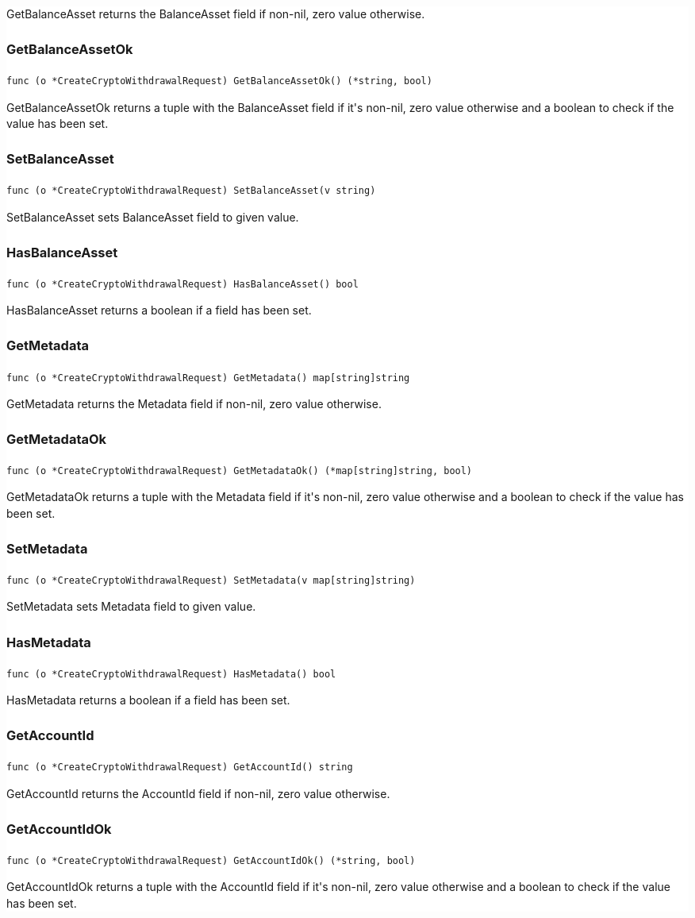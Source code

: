 GetBalanceAsset returns the BalanceAsset field if non-nil, zero value otherwise.

### GetBalanceAssetOk

`func (o *CreateCryptoWithdrawalRequest) GetBalanceAssetOk() (*string, bool)`

GetBalanceAssetOk returns a tuple with the BalanceAsset field if it's non-nil, zero value otherwise
and a boolean to check if the value has been set.

### SetBalanceAsset

`func (o *CreateCryptoWithdrawalRequest) SetBalanceAsset(v string)`

SetBalanceAsset sets BalanceAsset field to given value.

### HasBalanceAsset

`func (o *CreateCryptoWithdrawalRequest) HasBalanceAsset() bool`

HasBalanceAsset returns a boolean if a field has been set.

### GetMetadata

`func (o *CreateCryptoWithdrawalRequest) GetMetadata() map[string]string`

GetMetadata returns the Metadata field if non-nil, zero value otherwise.

### GetMetadataOk

`func (o *CreateCryptoWithdrawalRequest) GetMetadataOk() (*map[string]string, bool)`

GetMetadataOk returns a tuple with the Metadata field if it's non-nil, zero value otherwise
and a boolean to check if the value has been set.

### SetMetadata

`func (o *CreateCryptoWithdrawalRequest) SetMetadata(v map[string]string)`

SetMetadata sets Metadata field to given value.

### HasMetadata

`func (o *CreateCryptoWithdrawalRequest) HasMetadata() bool`

HasMetadata returns a boolean if a field has been set.

### GetAccountId

`func (o *CreateCryptoWithdrawalRequest) GetAccountId() string`

GetAccountId returns the AccountId field if non-nil, zero value otherwise.

### GetAccountIdOk

`func (o *CreateCryptoWithdrawalRequest) GetAccountIdOk() (*string, bool)`

GetAccountIdOk returns a tuple with the AccountId field if it's non-nil, zero value otherwise
and a boolean to check if the value has been set.
